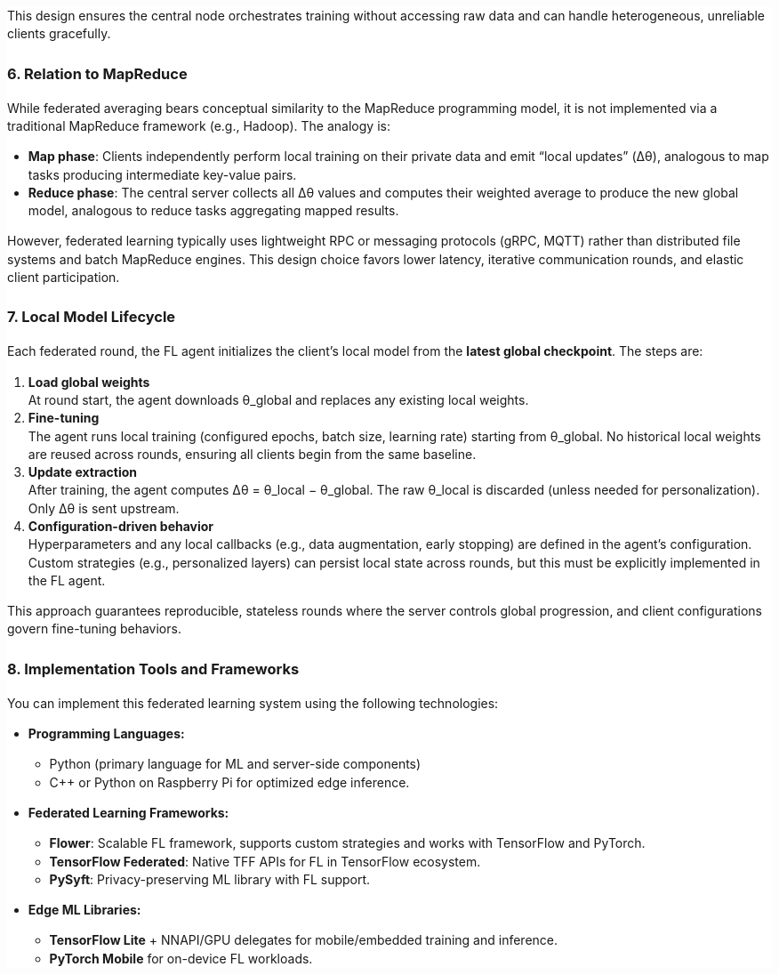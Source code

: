 This design ensures the central node orchestrates training without accessing raw data and can handle heterogeneous, unreliable clients gracefully.

### 6. Relation to MapReduce

While federated averaging bears conceptual similarity to the MapReduce programming model, it is not implemented via a traditional MapReduce framework (e.g., Hadoop). The analogy is:

- **Map phase**: Clients independently perform local training on their private data and emit “local updates” (Δθ), analogous to map tasks producing intermediate key-value pairs.
- **Reduce phase**: The central server collects all Δθ values and computes their weighted average to produce the new global model, analogous to reduce tasks aggregating mapped results.

However, federated learning typically uses lightweight RPC or messaging protocols (gRPC, MQTT) rather than distributed file systems and batch MapReduce engines. This design choice favors lower latency, iterative communication rounds, and elastic client participation.

### 7. Local Model Lifecycle

Each federated round, the FL agent initializes the client’s local model from the **latest global checkpoint**. The steps are:

1. **Load global weights**  
   At round start, the agent downloads θ_global and replaces any existing local weights.
2. **Fine-tuning**  
   The agent runs local training (configured epochs, batch size, learning rate) starting from θ_global. No historical local weights are reused across rounds, ensuring all clients begin from the same baseline.
3. **Update extraction**  
   After training, the agent computes Δθ = θ_local − θ_global. The raw θ_local is discarded (unless needed for personalization). Only Δθ is sent upstream.
4. **Configuration-driven behavior**  
   Hyperparameters and any local callbacks (e.g., data augmentation, early stopping) are defined in the agent’s configuration. Custom strategies (e.g., personalized layers) can persist local state across rounds, but this must be explicitly implemented in the FL agent.

This approach guarantees reproducible, stateless rounds where the server controls global progression, and client configurations govern fine-tuning behaviors.

### 8. Implementation Tools and Frameworks

You can implement this federated learning system using the following technologies:

- **Programming Languages:**  
  - Python (primary language for ML and server-side components)  
  - C++ or Python on Raspberry Pi for optimized edge inference.

- **Federated Learning Frameworks:**  
  - **Flower**: Scalable FL framework, supports custom strategies and works with TensorFlow and PyTorch.  
  - **TensorFlow Federated**: Native TFF APIs for FL in TensorFlow ecosystem.  
  - **PySyft**: Privacy-preserving ML library with FL support.

- **Edge ML Libraries:**  
  - **TensorFlow Lite** + NNAPI/GPU delegates for mobile/embedded training and inference.  
  - **PyTorch Mobile** for on-device FL workloads.
